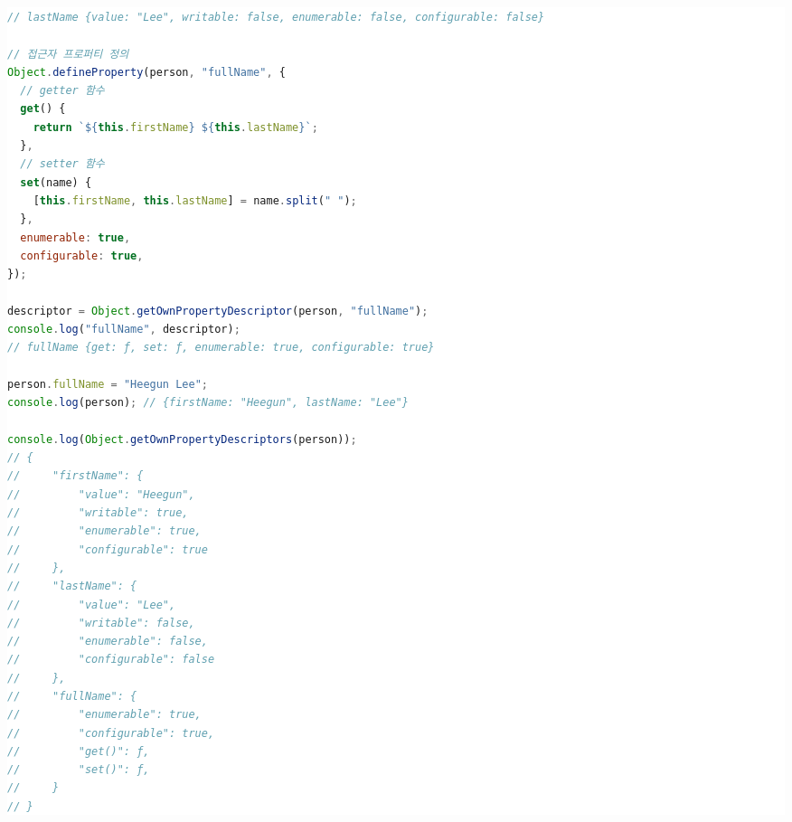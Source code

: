 ```js
// lastName {value: "Lee", writable: false, enumerable: false, configurable: false}

// 접근자 프로퍼티 정의
Object.defineProperty(person, "fullName", {
  // getter 함수
  get() {
    return `${this.firstName} ${this.lastName}`;
  },
  // setter 함수
  set(name) {
    [this.firstName, this.lastName] = name.split(" ");
  },
  enumerable: true,
  configurable: true,
});

descriptor = Object.getOwnPropertyDescriptor(person, "fullName");
console.log("fullName", descriptor);
// fullName {get: ƒ, set: ƒ, enumerable: true, configurable: true}

person.fullName = "Heegun Lee";
console.log(person); // {firstName: "Heegun", lastName: "Lee"}

console.log(Object.getOwnPropertyDescriptors(person));
// {
//     "firstName": {
//         "value": "Heegun",
//         "writable": true,
//         "enumerable": true,
//         "configurable": true
//     },
//     "lastName": {
//         "value": "Lee",
//         "writable": false,
//         "enumerable": false,
//         "configurable": false
//     },
//     "fullName": {
//         "enumerable": true,
//         "configurable": true,
//         "get()": ƒ,
//         "set()": ƒ,
//     }
// }
```
